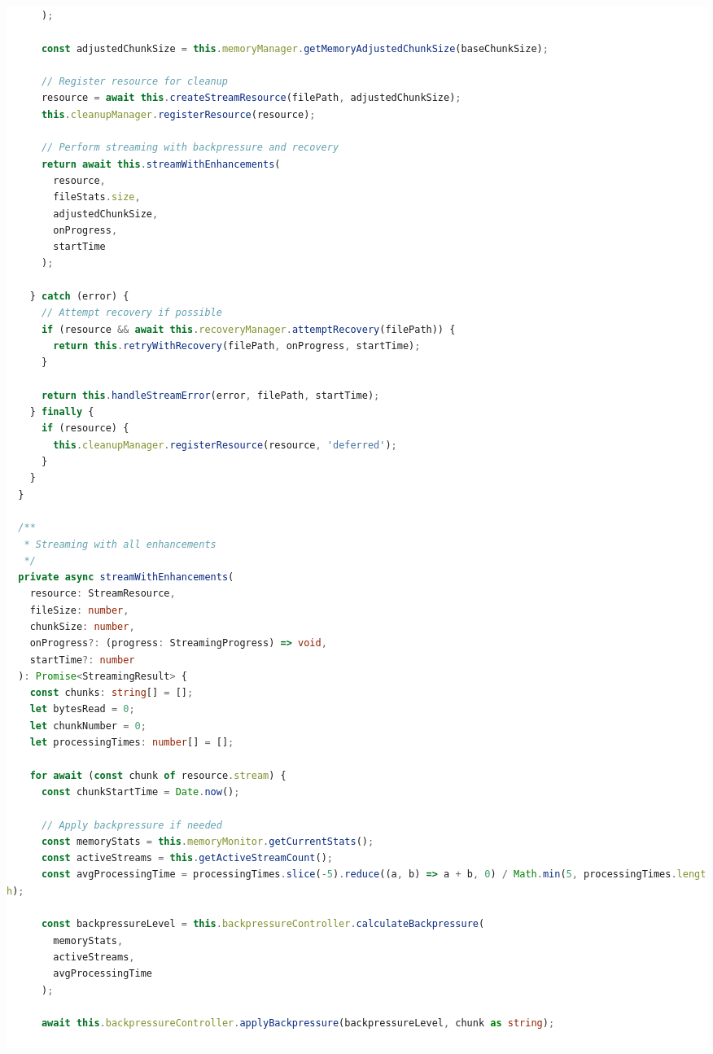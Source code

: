 ```typescript
      );
      
      const adjustedChunkSize = this.memoryManager.getMemoryAdjustedChunkSize(baseChunkSize);
      
      // Register resource for cleanup
      resource = await this.createStreamResource(filePath, adjustedChunkSize);
      this.cleanupManager.registerResource(resource);
      
      // Perform streaming with backpressure and recovery
      return await this.streamWithEnhancements(
        resource,
        fileStats.size,
        adjustedChunkSize,
        onProgress,
        startTime
      );
      
    } catch (error) {
      // Attempt recovery if possible
      if (resource && await this.recoveryManager.attemptRecovery(filePath)) {
        return this.retryWithRecovery(filePath, onProgress, startTime);
      }
      
      return this.handleStreamError(error, filePath, startTime);
    } finally {
      if (resource) {
        this.cleanupManager.registerResource(resource, 'deferred');
      }
    }
  }
  
  /**
   * Streaming with all enhancements
   */
  private async streamWithEnhancements(
    resource: StreamResource,
    fileSize: number,
    chunkSize: number,
    onProgress?: (progress: StreamingProgress) => void,
    startTime?: number
  ): Promise<StreamingResult> {
    const chunks: string[] = [];
    let bytesRead = 0;
    let chunkNumber = 0;
    let processingTimes: number[] = [];
    
    for await (const chunk of resource.stream) {
      const chunkStartTime = Date.now();
      
      // Apply backpressure if needed
      const memoryStats = this.memoryMonitor.getCurrentStats();
      const activeStreams = this.getActiveStreamCount();
      const avgProcessingTime = processingTimes.slice(-5).reduce((a, b) => a + b, 0) / Math.min(5, processingTimes.length);
      
      const backpressureLevel = this.backpressureController.calculateBackpressure(
        memoryStats,
        activeStreams,
        avgProcessingTime
      );
      
      await this.backpressureController.applyBackpressure(backpressureLevel, chunk as string);
      
```